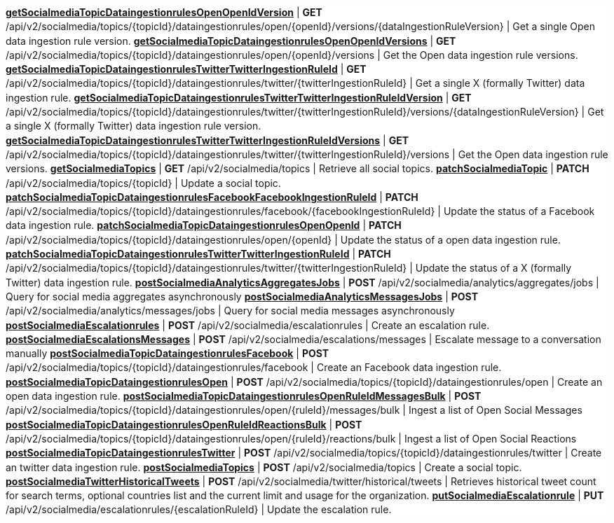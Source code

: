 [**getSocialmediaTopicDataingestionrulesOpenOpenIdVersion**](SocialMediaApi#getSocialmediaTopicDataingestionrulesOpenOpenIdVersion) | **GET** /api/v2/socialmedia/topics/{topicId}/dataingestionrules/open/{openId}/versions/{dataIngestionRuleVersion} | Get a single Open data ingestion rule version.
[**getSocialmediaTopicDataingestionrulesOpenOpenIdVersions**](SocialMediaApi#getSocialmediaTopicDataingestionrulesOpenOpenIdVersions) | **GET** /api/v2/socialmedia/topics/{topicId}/dataingestionrules/open/{openId}/versions | Get the Open data ingestion rule versions.
[**getSocialmediaTopicDataingestionrulesTwitterTwitterIngestionRuleId**](SocialMediaApi#getSocialmediaTopicDataingestionrulesTwitterTwitterIngestionRuleId) | **GET** /api/v2/socialmedia/topics/{topicId}/dataingestionrules/twitter/{twitterIngestionRuleId} | Get a single X (formally Twitter) data ingestion rule.
[**getSocialmediaTopicDataingestionrulesTwitterTwitterIngestionRuleIdVersion**](SocialMediaApi#getSocialmediaTopicDataingestionrulesTwitterTwitterIngestionRuleIdVersion) | **GET** /api/v2/socialmedia/topics/{topicId}/dataingestionrules/twitter/{twitterIngestionRuleId}/versions/{dataIngestionRuleVersion} | Get a single X (formally Twitter) data ingestion rule version.
[**getSocialmediaTopicDataingestionrulesTwitterTwitterIngestionRuleIdVersions**](SocialMediaApi#getSocialmediaTopicDataingestionrulesTwitterTwitterIngestionRuleIdVersions) | **GET** /api/v2/socialmedia/topics/{topicId}/dataingestionrules/twitter/{twitterIngestionRuleId}/versions | Get the Open data ingestion rule versions.
[**getSocialmediaTopics**](SocialMediaApi#getSocialmediaTopics) | **GET** /api/v2/socialmedia/topics | Retrieve all social topics.
[**patchSocialmediaTopic**](SocialMediaApi#patchSocialmediaTopic) | **PATCH** /api/v2/socialmedia/topics/{topicId} | Update a social topic.
[**patchSocialmediaTopicDataingestionrulesFacebookFacebookIngestionRuleId**](SocialMediaApi#patchSocialmediaTopicDataingestionrulesFacebookFacebookIngestionRuleId) | **PATCH** /api/v2/socialmedia/topics/{topicId}/dataingestionrules/facebook/{facebookIngestionRuleId} | Update the status of a Facebook data ingestion rule.
[**patchSocialmediaTopicDataingestionrulesOpenOpenId**](SocialMediaApi#patchSocialmediaTopicDataingestionrulesOpenOpenId) | **PATCH** /api/v2/socialmedia/topics/{topicId}/dataingestionrules/open/{openId} | Update the status of a open data ingestion rule.
[**patchSocialmediaTopicDataingestionrulesTwitterTwitterIngestionRuleId**](SocialMediaApi#patchSocialmediaTopicDataingestionrulesTwitterTwitterIngestionRuleId) | **PATCH** /api/v2/socialmedia/topics/{topicId}/dataingestionrules/twitter/{twitterIngestionRuleId} | Update the status of a X (formally Twitter) data ingestion rule.
[**postSocialmediaAnalyticsAggregatesJobs**](SocialMediaApi#postSocialmediaAnalyticsAggregatesJobs) | **POST** /api/v2/socialmedia/analytics/aggregates/jobs | Query for social media aggregates asynchronously
[**postSocialmediaAnalyticsMessagesJobs**](SocialMediaApi#postSocialmediaAnalyticsMessagesJobs) | **POST** /api/v2/socialmedia/analytics/messages/jobs | Query for social media messages asynchronously
[**postSocialmediaEscalationrules**](SocialMediaApi#postSocialmediaEscalationrules) | **POST** /api/v2/socialmedia/escalationrules | Create an escalation rule.
[**postSocialmediaEscalationsMessages**](SocialMediaApi#postSocialmediaEscalationsMessages) | **POST** /api/v2/socialmedia/escalations/messages | Escalate message to a conversation manually
[**postSocialmediaTopicDataingestionrulesFacebook**](SocialMediaApi#postSocialmediaTopicDataingestionrulesFacebook) | **POST** /api/v2/socialmedia/topics/{topicId}/dataingestionrules/facebook | Create an Facebook data ingestion rule.
[**postSocialmediaTopicDataingestionrulesOpen**](SocialMediaApi#postSocialmediaTopicDataingestionrulesOpen) | **POST** /api/v2/socialmedia/topics/{topicId}/dataingestionrules/open | Create an open data ingestion rule.
[**postSocialmediaTopicDataingestionrulesOpenRuleIdMessagesBulk**](SocialMediaApi#postSocialmediaTopicDataingestionrulesOpenRuleIdMessagesBulk) | **POST** /api/v2/socialmedia/topics/{topicId}/dataingestionrules/open/{ruleId}/messages/bulk | Ingest a list of Open Social Messages
[**postSocialmediaTopicDataingestionrulesOpenRuleIdReactionsBulk**](SocialMediaApi#postSocialmediaTopicDataingestionrulesOpenRuleIdReactionsBulk) | **POST** /api/v2/socialmedia/topics/{topicId}/dataingestionrules/open/{ruleId}/reactions/bulk | Ingest a list of Open Social Reactions
[**postSocialmediaTopicDataingestionrulesTwitter**](SocialMediaApi#postSocialmediaTopicDataingestionrulesTwitter) | **POST** /api/v2/socialmedia/topics/{topicId}/dataingestionrules/twitter | Create an twitter data ingestion rule.
[**postSocialmediaTopics**](SocialMediaApi#postSocialmediaTopics) | **POST** /api/v2/socialmedia/topics | Create a social topic.
[**postSocialmediaTwitterHistoricalTweets**](SocialMediaApi#postSocialmediaTwitterHistoricalTweets) | **POST** /api/v2/socialmedia/twitter/historical/tweets | Retrieves historical tweet count for search terms, optional countries list and the current limit and usage for the organization.
[**putSocialmediaEscalationrule**](SocialMediaApi#putSocialmediaEscalationrule) | **PUT** /api/v2/socialmedia/escalationrules/{escalationRuleId} | Update the escalation rule.